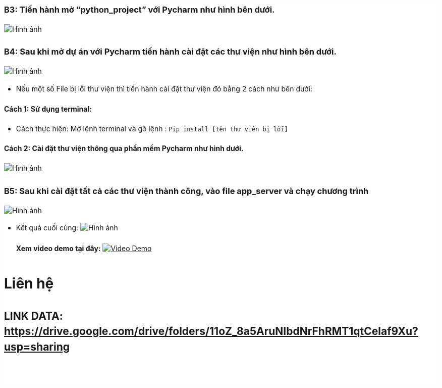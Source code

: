 ### B3: Tiến hành mở “python_project” với Pycharm như hình bên dưới.
![Hình ảnh](https://raw.githubusercontent.com/LHHT-DISCOVERY/YOLOv8-Traffic-Monitoring-Systems/main/IMG_IMPL/%E1%BA%A2nh7.png)
 
### B4: Sau khi mở dự án với Pycharm tiến hành cài đặt các thư viện như hình bên dưới.
![Hình ảnh](https://raw.githubusercontent.com/LHHT-DISCOVERY/YOLOv8-Traffic-Monitoring-Systems/main/IMG_IMPL/%E1%BA%A2nh8.png)
 
- Nếu một số File bị lỗi thư viện thì tiến hành cài đặt thư viện đó bằng 2 cách như bên dưới:
#### Cách 1: Sử dụng terminal: 
- Cách thực hiện: Mở lệnh terminal và gõ lệnh : 
`Pip install [tên thư viên bị lỗi]` 
#### Cách 2: Cài đặt thư viện thông qua phần mềm Pycharm như hình dưới.
![Hình ảnh](https://raw.githubusercontent.com/LHHT-DISCOVERY/YOLOv8-Traffic-Monitoring-Systems/main/IMG_IMPL/%E1%BA%A2nh9.png)

### B5:  Sau khi cài đặt tất cả các thư viện thành công, vào file app_server và chạy chương trình
![Hình ảnh](https://raw.githubusercontent.com/LHHT-DISCOVERY/YOLOv8-Traffic-Monitoring-Systems/main/IMG_IMPL/%E1%BA%A2nh10.png)
 
-	Kết quả cuối cùng:
![Hình ảnh](https://raw.githubusercontent.com/LHHT-DISCOVERY/YOLOv8-Traffic-Monitoring-Systems/main/IMG_IMPL/%E1%BA%A2nh11.png)
<br><br>
**Xem video demo tại đây:**
   [![Video Demo](https://raw.githubusercontent.com/LHHT-DISCOVERY/YOLOv8-Traffic-Monitoring-Systems/main/IMG_IMPL/%E1%BA%A2nh11.png)](https://www.youtube.com/watch?v=Z-aQCrljl3A)

# Liên hệ

## LINK DATA: https://drive.google.com/drive/folders/11oZ_8a5AruNIbdNrFhRMT1qtCelaf9Xu?usp=sharing
<br><br>


